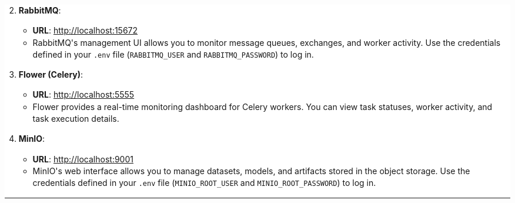 2. **RabbitMQ**:
   - **URL**: [http://localhost:15672](http://localhost:15672)
   - RabbitMQ's management UI allows you to monitor message queues, exchanges, and worker activity. Use the credentials defined in your `.env` file (`RABBITMQ_USER` and `RABBITMQ_PASSWORD`) to log in.

3. **Flower (Celery)**:
   - **URL**: [http://localhost:5555](http://localhost:5555)
   - Flower provides a real-time monitoring dashboard for Celery workers. You can view task statuses, worker activity, and task execution details.

4. **MinIO**:
   - **URL**: [http://localhost:9001](http://localhost:9001)
   - MinIO's web interface allows you to manage datasets, models, and artifacts stored in the object storage. Use the credentials defined in your `.env` file (`MINIO_ROOT_USER` and `MINIO_ROOT_PASSWORD`) to log in.

---
